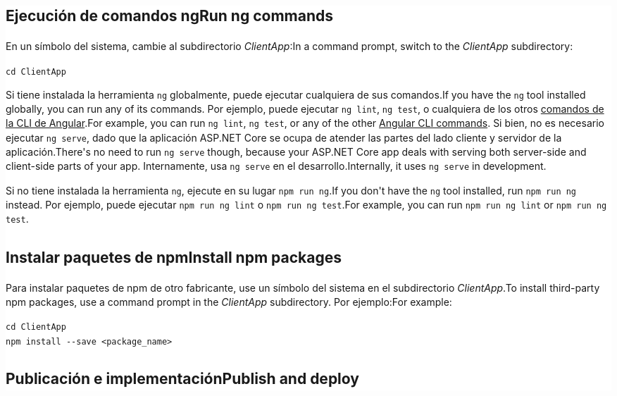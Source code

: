 ## <a name="run-ng-commands"></a><span data-ttu-id="1f3c8-138">Ejecución de comandos ng</span><span class="sxs-lookup"><span data-stu-id="1f3c8-138">Run ng commands</span></span>

<span data-ttu-id="1f3c8-139">En un símbolo del sistema, cambie al subdirectorio *ClientApp*:</span><span class="sxs-lookup"><span data-stu-id="1f3c8-139">In a command prompt, switch to the *ClientApp* subdirectory:</span></span>

```console
cd ClientApp
```

<span data-ttu-id="1f3c8-140">Si tiene instalada la herramienta `ng` globalmente, puede ejecutar cualquiera de sus comandos.</span><span class="sxs-lookup"><span data-stu-id="1f3c8-140">If you have the `ng` tool installed globally, you can run any of its commands.</span></span> <span data-ttu-id="1f3c8-141">Por ejemplo, puede ejecutar `ng lint`, `ng test`, o cualquiera de los otros [comandos de la CLI de Angular](https://github.com/angular/angular-cli/wiki#additional-commands).</span><span class="sxs-lookup"><span data-stu-id="1f3c8-141">For example, you can run `ng lint`, `ng test`, or any of the other [Angular CLI commands](https://github.com/angular/angular-cli/wiki#additional-commands).</span></span> <span data-ttu-id="1f3c8-142">Si bien, no es necesario ejecutar `ng serve`, dado que la aplicación ASP.NET Core se ocupa de atender las partes del lado cliente y servidor de la aplicación.</span><span class="sxs-lookup"><span data-stu-id="1f3c8-142">There's no need to run `ng serve` though, because your ASP.NET Core app deals with serving both server-side and client-side parts of your app.</span></span> <span data-ttu-id="1f3c8-143">Internamente, usa `ng serve` en el desarrollo.</span><span class="sxs-lookup"><span data-stu-id="1f3c8-143">Internally, it uses `ng serve` in development.</span></span>

<span data-ttu-id="1f3c8-144">Si no tiene instalada la herramienta `ng`, ejecute en su lugar `npm run ng`.</span><span class="sxs-lookup"><span data-stu-id="1f3c8-144">If you don't have the `ng` tool installed, run `npm run ng` instead.</span></span> <span data-ttu-id="1f3c8-145">Por ejemplo, puede ejecutar `npm run ng lint` o `npm run ng test`.</span><span class="sxs-lookup"><span data-stu-id="1f3c8-145">For example, you can run `npm run ng lint` or `npm run ng test`.</span></span>

## <a name="install-npm-packages"></a><span data-ttu-id="1f3c8-146">Instalar paquetes de npm</span><span class="sxs-lookup"><span data-stu-id="1f3c8-146">Install npm packages</span></span>

<span data-ttu-id="1f3c8-147">Para instalar paquetes de npm de otro fabricante, use un símbolo del sistema en el subdirectorio *ClientApp*.</span><span class="sxs-lookup"><span data-stu-id="1f3c8-147">To install third-party npm packages, use a command prompt in the *ClientApp* subdirectory.</span></span> <span data-ttu-id="1f3c8-148">Por ejemplo:</span><span class="sxs-lookup"><span data-stu-id="1f3c8-148">For example:</span></span>

```console
cd ClientApp
npm install --save <package_name>
```

## <a name="publish-and-deploy"></a><span data-ttu-id="1f3c8-149">Publicación e implementación</span><span class="sxs-lookup"><span data-stu-id="1f3c8-149">Publish and deploy</span></span>
